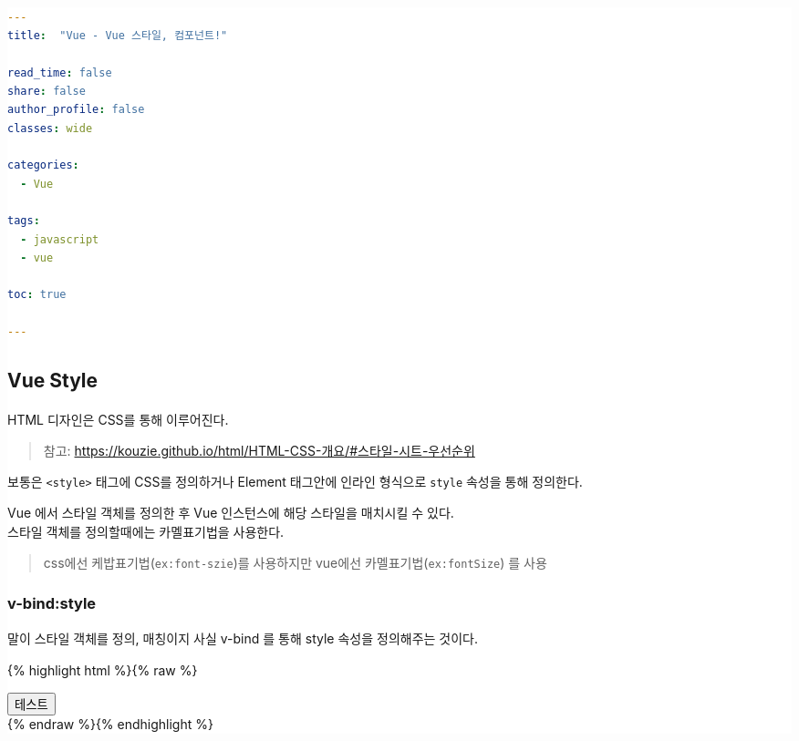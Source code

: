 ```yaml
---
title:  "Vue - Vue 스타일, 컴포넌트!"

read_time: false
share: false
author_profile: false
classes: wide

categories:
  - Vue

tags:
  - javascript
  - vue

toc: true

---
```


## Vue Style

HTML 디자인은 CSS를 통해 이루어진다.  

> 참고: https://kouzie.github.io/html/HTML-CSS-개요/#스타일-시트-우선순위

보통은 `<style>` 태그에 CSS를 정의하거나 Element 태그안에 인라인 형식으로 `style` 속성을 통해 정의한다.  

Vue 에서 스타일 객체를 정의한 후 Vue 인스턴스에 해당 스타일을 매치시킬 수 있다.  
스타일 객체를 정의할때에는 카멜표기법을 사용한다.

> css에선 케밥표기법(`ex:font-szie`)를 사용하지만 vue에선 카멜표기법(`ex:fontSize`) 를 사용  

### v-bind:style  

말이 스타일 객체를 정의, 매칭이지 사실 v-bind 를 통해 style 속성을 정의해주는 것이다.  

{% highlight html %}{% raw %}
<body>
  <div id="example">
    <button id="a" v-bind:style="style1">테스트</button>
  </div>
  <script type="text/javascript">
    var vm = new Vue({
      el: "#example",
      data: {
        style1: {
          backgroundColor: "aqua", 
          border: 'solid 1px gray',
          with: '100px', 
          textAlign: 'center'
        }
      }
    })
  </script>
</body>
{% endraw %}{% endhighlight %}
